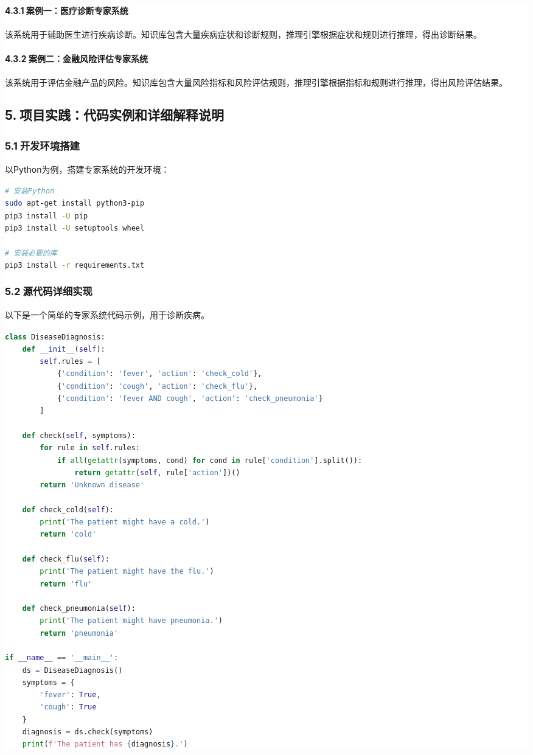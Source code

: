 #### 4.3.1 案例一：医疗诊断专家系统

该系统用于辅助医生进行疾病诊断。知识库包含大量疾病症状和诊断规则，推理引擎根据症状和规则进行推理，得出诊断结果。

#### 4.3.2 案例二：金融风险评估专家系统

该系统用于评估金融产品的风险。知识库包含大量风险指标和风险评估规则，推理引擎根据指标和规则进行推理，得出风险评估结果。

## 5. 项目实践：代码实例和详细解释说明

### 5.1 开发环境搭建

以Python为例，搭建专家系统的开发环境：

```bash
# 安装Python
sudo apt-get install python3-pip
pip3 install -U pip
pip3 install -U setuptools wheel

# 安装必要的库
pip3 install -r requirements.txt
```

### 5.2 源代码详细实现

以下是一个简单的专家系统代码示例，用于诊断疾病。

```python
class DiseaseDiagnosis:
    def __init__(self):
        self.rules = [
            {'condition': 'fever', 'action': 'check_cold'},
            {'condition': 'cough', 'action': 'check_flu'},
            {'condition': 'fever AND cough', 'action': 'check_pneumonia'}
        ]
    
    def check(self, symptoms):
        for rule in self.rules:
            if all(getattr(symptoms, cond) for cond in rule['condition'].split()):
                return getattr(self, rule['action'])()
        return 'Unknown disease'

    def check_cold(self):
        print('The patient might have a cold.')
        return 'cold'

    def check_flu(self):
        print('The patient might have the flu.')
        return 'flu'

    def check_pneumonia(self):
        print('The patient might have pneumonia.')
        return 'pneumonia'

if __name__ == '__main__':
    ds = DiseaseDiagnosis()
    symptoms = {
        'fever': True,
        'cough': True
    }
    diagnosis = ds.check(symptoms)
    print(f'The patient has {diagnosis}.')
```
